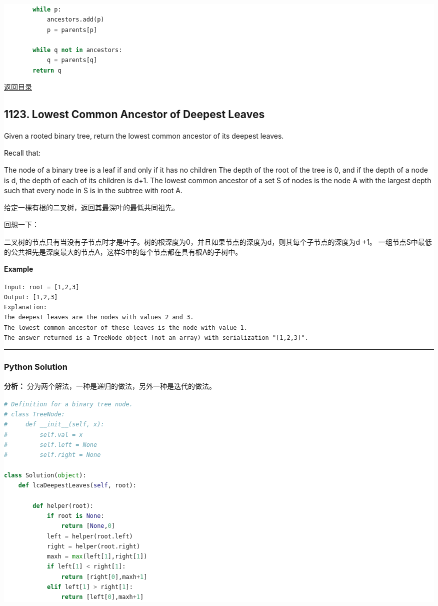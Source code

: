```python
        while p:
            ancestors.add(p)
            p = parents[p]

        while q not in ancestors:
            q = parents[q]
        return q
```

[返回目录](#00)

## 1123. Lowest Common Ancestor of Deepest Leaves

Given a rooted binary tree, return the lowest common ancestor of its deepest leaves.

Recall that:

The node of a binary tree is a leaf if and only if it has no children
The depth of the root of the tree is 0, and if the depth of a node is d, the depth of each of its children is d+1.
The lowest common ancestor of a set S of nodes is the node A with the largest depth such that every node in S is in the subtree with root A.

给定一棵有根的二叉树，返回其最深叶的最低共同祖先。

回想一下：

二叉树的节点只有当没有子节点时才是叶子。树的根深度为0，并且如果节点的深度为d，则其每个子节点的深度为d +1。 一组节点S中最低的公共祖先是深度最大的节点A，这样S中的每个节点都在具有根A的子树中。

**Example**

```
Input: root = [1,2,3]
Output: [1,2,3]
Explanation:
The deepest leaves are the nodes with values 2 and 3.
The lowest common ancestor of these leaves is the node with value 1.
The answer returned is a TreeNode object (not an array) with serialization "[1,2,3]".
```

---

### Python Solution
**分析：** 分为两个解法，一种是递归的做法，另外一种是迭代的做法。

```python
# Definition for a binary tree node.
# class TreeNode:
#     def __init__(self, x):
#         self.val = x
#         self.left = None
#         self.right = None

class Solution(object):
    def lcaDeepestLeaves(self, root):

        def helper(root):
            if root is None:
                return [None,0]
            left = helper(root.left)
            right = helper(root.right)
            maxh = max(left[1],right[1])
            if left[1] < right[1]:
                return [right[0],maxh+1]
            elif left[1] > right[1]:
                return [left[0],maxh+1]
```
